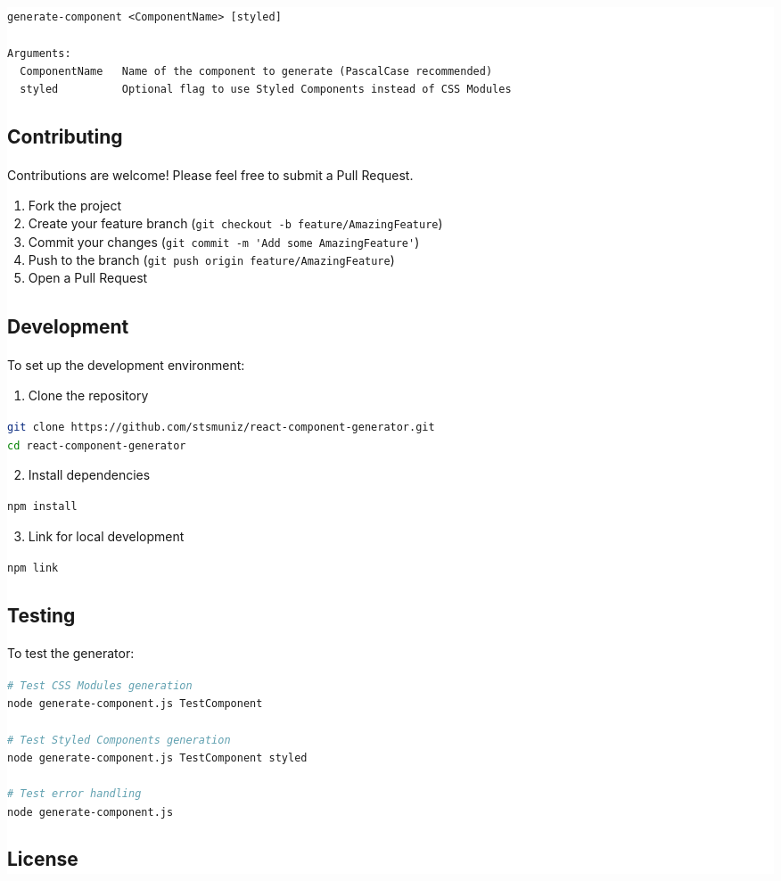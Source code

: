 ```
generate-component <ComponentName> [styled]

Arguments:
  ComponentName   Name of the component to generate (PascalCase recommended)
  styled          Optional flag to use Styled Components instead of CSS Modules
```

## Contributing

Contributions are welcome! Please feel free to submit a Pull Request.

1. Fork the project
2. Create your feature branch (`git checkout -b feature/AmazingFeature`)
3. Commit your changes (`git commit -m 'Add some AmazingFeature'`)
4. Push to the branch (`git push origin feature/AmazingFeature`)
5. Open a Pull Request

## Development

To set up the development environment:

1. Clone the repository

```bash
git clone https://github.com/stsmuniz/react-component-generator.git
cd react-component-generator
```

2. Install dependencies

```bash
npm install
```

3. Link for local development

```bash
npm link
```

## Testing

To test the generator:

```bash
# Test CSS Modules generation
node generate-component.js TestComponent

# Test Styled Components generation
node generate-component.js TestComponent styled

# Test error handling
node generate-component.js
```

## License

